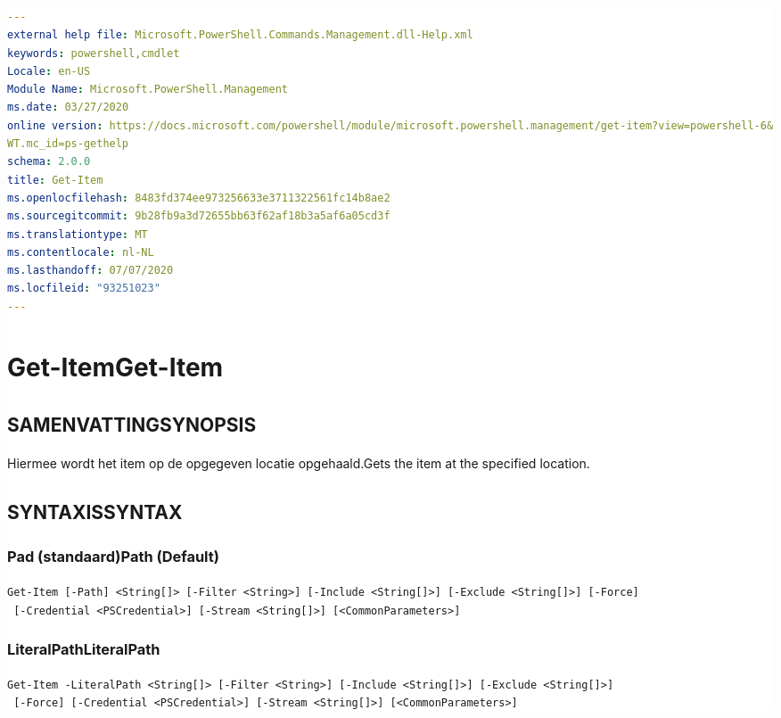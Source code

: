 ```yaml
---
external help file: Microsoft.PowerShell.Commands.Management.dll-Help.xml
keywords: powershell,cmdlet
Locale: en-US
Module Name: Microsoft.PowerShell.Management
ms.date: 03/27/2020
online version: https://docs.microsoft.com/powershell/module/microsoft.powershell.management/get-item?view=powershell-6&WT.mc_id=ps-gethelp
schema: 2.0.0
title: Get-Item
ms.openlocfilehash: 8483fd374ee973256633e3711322561fc14b8ae2
ms.sourcegitcommit: 9b28fb9a3d72655bb63f62af18b3a5af6a05cd3f
ms.translationtype: MT
ms.contentlocale: nl-NL
ms.lasthandoff: 07/07/2020
ms.locfileid: "93251023"
---
```

# <span data-ttu-id="f0eda-103">Get-Item</span><span class="sxs-lookup"><span data-stu-id="f0eda-103">Get-Item</span></span>

## <span data-ttu-id="f0eda-104">SAMENVATTING</span><span class="sxs-lookup"><span data-stu-id="f0eda-104">SYNOPSIS</span></span>
<span data-ttu-id="f0eda-105">Hiermee wordt het item op de opgegeven locatie opgehaald.</span><span class="sxs-lookup"><span data-stu-id="f0eda-105">Gets the item at the specified location.</span></span>

## <span data-ttu-id="f0eda-106">SYNTAXIS</span><span class="sxs-lookup"><span data-stu-id="f0eda-106">SYNTAX</span></span>

### <span data-ttu-id="f0eda-107">Pad (standaard)</span><span class="sxs-lookup"><span data-stu-id="f0eda-107">Path (Default)</span></span>

```
Get-Item [-Path] <String[]> [-Filter <String>] [-Include <String[]>] [-Exclude <String[]>] [-Force]
 [-Credential <PSCredential>] [-Stream <String[]>] [<CommonParameters>]
```

### <span data-ttu-id="f0eda-108">LiteralPath</span><span class="sxs-lookup"><span data-stu-id="f0eda-108">LiteralPath</span></span>

```
Get-Item -LiteralPath <String[]> [-Filter <String>] [-Include <String[]>] [-Exclude <String[]>]
 [-Force] [-Credential <PSCredential>] [-Stream <String[]>] [<CommonParameters>]
```
